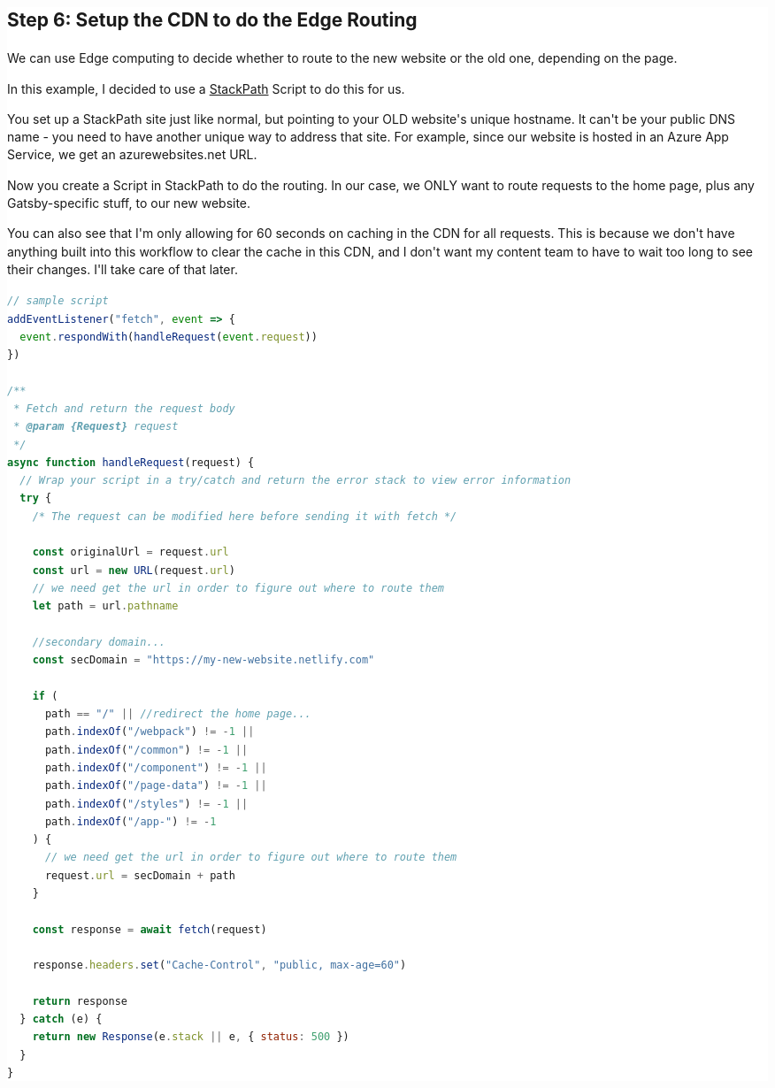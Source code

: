 ## Step 6: Setup the CDN to do the Edge Routing

We can use Edge computing to decide whether to route to the new website or the old one, depending on the page.

In this example, I decided to use a [StackPath](https://www.stackpath.com/) Script to do this for us.

You set up a StackPath site just like normal, but pointing to your OLD website's unique hostname. It can't be your public DNS name - you need to have another unique way to address that site. For example, since our website is hosted in an Azure App Service, we get an azurewebsites.net URL.

Now you create a Script in StackPath to do the routing. In our case, we ONLY want to route requests to the home page, plus any Gatsby-specific stuff, to our new website.

You can also see that I'm only allowing for 60 seconds on caching in the CDN for all requests. This is because we don't have anything built into this workflow to clear the cache in this CDN, and I don't want my content team to have to wait too long to see their changes. I'll take care of that later.

```javascript
// sample script
addEventListener("fetch", event => {
  event.respondWith(handleRequest(event.request))
})

/**
 * Fetch and return the request body
 * @param {Request} request
 */
async function handleRequest(request) {
  // Wrap your script in a try/catch and return the error stack to view error information
  try {
    /* The request can be modified here before sending it with fetch */

    const originalUrl = request.url
    const url = new URL(request.url)
    // we need get the url in order to figure out where to route them
    let path = url.pathname

    //secondary domain...
    const secDomain = "https://my-new-website.netlify.com"

    if (
      path == "/" || //redirect the home page...
      path.indexOf("/webpack") != -1 ||
      path.indexOf("/common") != -1 ||
      path.indexOf("/component") != -1 ||
      path.indexOf("/page-data") != -1 ||
      path.indexOf("/styles") != -1 ||
      path.indexOf("/app-") != -1
    ) {
      // we need get the url in order to figure out where to route them
      request.url = secDomain + path
    }

    const response = await fetch(request)

    response.headers.set("Cache-Control", "public, max-age=60")

    return response
  } catch (e) {
    return new Response(e.stack || e, { status: 500 })
  }
}
```